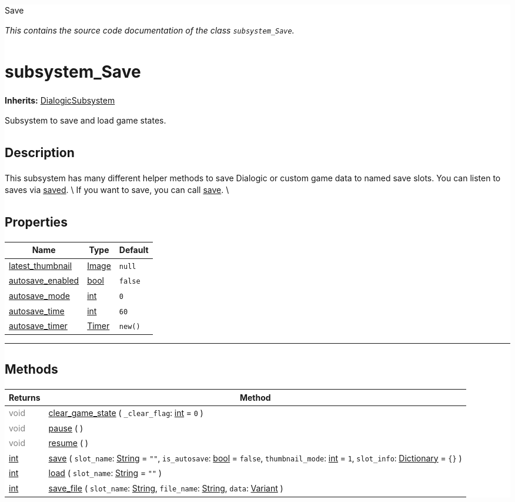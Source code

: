 
<div class="header-banner purple">
<div class="header-label purple">Save</div>
</div>

*This contains the source code documentation of the class `subsystem_Save`.*
        
# subsystem_Save
**Inherits:** [DialogicSubsystem](class_dialogicsubsystem.md)

Subsystem to save and load game states.
## Description
This subsystem has many different helper methods to save Dialogic or custom game data to named save slots.  You can listen to saves via [saved](#signal-saved). \ If you want to save, you can call [save](#property-save). \

## Properties
Name | Type | Default 
--- | --- | --- 
[<span class="hljs-title">latest_thumbnail</span>](#property-latest_thumbnail) | [Image](https://docs.godotengine.org/en/latest/classes/class_image.html#class-image) |  `null` 
[<span class="hljs-title">autosave_enabled</span>](#property-autosave_enabled) | [bool](https://docs.godotengine.org/en/latest/classes/class_bool.html#class-bool) |  `false` 
[<span class="hljs-title">autosave_mode</span>](#property-autosave_mode) | [int](https://docs.godotengine.org/en/latest/classes/class_int.html#class-int) |  `0` 
[<span class="hljs-title">autosave_time</span>](#property-autosave_time) | [int](https://docs.godotengine.org/en/latest/classes/class_int.html#class-int) |  `60` 
[<span class="hljs-title">autosave_timer</span>](#property-autosave_timer) | [Timer](https://docs.godotengine.org/en/latest/classes/class_timer.html#class-timer) |  `new()` 
--- 

## Methods
Returns | Method 
--- | --- 
<span style = "color: gray">void</span> | [<span class="hljs-title">clear_game_state</span>](#method-clear_game_state) ( `_clear_flag`: [int](https://docs.godotengine.org/en/latest/classes/class_int.html#class-int) = `0` ) 
<span style = "color: gray">void</span> | [<span class="hljs-title">pause</span>](#method-pause) ( ) 
<span style = "color: gray">void</span> | [<span class="hljs-title">resume</span>](#method-resume) ( ) 
<span class="hljs-attribute">[int](https://docs.godotengine.org/en/latest/classes/class_int.html#class-int)</span> | [<span class="hljs-title">save</span>](#method-save) ( `slot_name`: [String](https://docs.godotengine.org/en/latest/classes/class_string.html#class-string) = `""`, `is_autosave`: [bool](https://docs.godotengine.org/en/latest/classes/class_bool.html#class-bool) = `false`, `thumbnail_mode`: [int](https://docs.godotengine.org/en/latest/classes/class_int.html#class-int) = `1`, `slot_info`: [Dictionary](https://docs.godotengine.org/en/latest/classes/class_dictionary.html#class-dictionary) = `{}` ) 
<span class="hljs-attribute">[int](https://docs.godotengine.org/en/latest/classes/class_int.html#class-int)</span> | [<span class="hljs-title">load</span>](#method-load) ( `slot_name`: [String](https://docs.godotengine.org/en/latest/classes/class_string.html#class-string) = `""` ) 
<span class="hljs-attribute">[int](https://docs.godotengine.org/en/latest/classes/class_int.html#class-int)</span> | [<span class="hljs-title">save_file</span>](#method-save_file) ( `slot_name`: [String](https://docs.godotengine.org/en/latest/classes/class_string.html#class-string), `file_name`: [String](https://docs.godotengine.org/en/latest/classes/class_string.html#class-string), `data`: [Variant](https://docs.godotengine.org/en/latest/classes/class_variant.html#class-variant) ) 